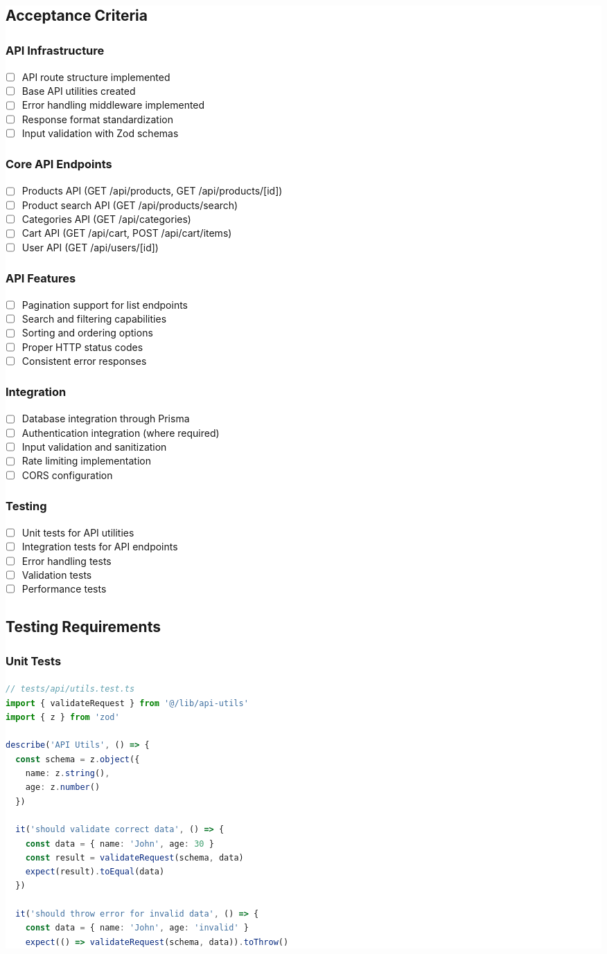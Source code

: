 ## Acceptance Criteria

### API Infrastructure
- [ ] API route structure implemented
- [ ] Base API utilities created
- [ ] Error handling middleware implemented
- [ ] Response format standardization
- [ ] Input validation with Zod schemas

### Core API Endpoints
- [ ] Products API (GET /api/products, GET /api/products/[id])
- [ ] Product search API (GET /api/products/search)
- [ ] Categories API (GET /api/categories)
- [ ] Cart API (GET /api/cart, POST /api/cart/items)
- [ ] User API (GET /api/users/[id])

### API Features
- [ ] Pagination support for list endpoints
- [ ] Search and filtering capabilities
- [ ] Sorting and ordering options
- [ ] Proper HTTP status codes
- [ ] Consistent error responses

### Integration
- [ ] Database integration through Prisma
- [ ] Authentication integration (where required)
- [ ] Input validation and sanitization
- [ ] Rate limiting implementation
- [ ] CORS configuration

### Testing
- [ ] Unit tests for API utilities
- [ ] Integration tests for API endpoints
- [ ] Error handling tests
- [ ] Validation tests
- [ ] Performance tests

## Testing Requirements

### Unit Tests
```typescript
// tests/api/utils.test.ts
import { validateRequest } from '@/lib/api-utils'
import { z } from 'zod'

describe('API Utils', () => {
  const schema = z.object({
    name: z.string(),
    age: z.number()
  })

  it('should validate correct data', () => {
    const data = { name: 'John', age: 30 }
    const result = validateRequest(schema, data)
    expect(result).toEqual(data)
  })

  it('should throw error for invalid data', () => {
    const data = { name: 'John', age: 'invalid' }
    expect(() => validateRequest(schema, data)).toThrow()
```